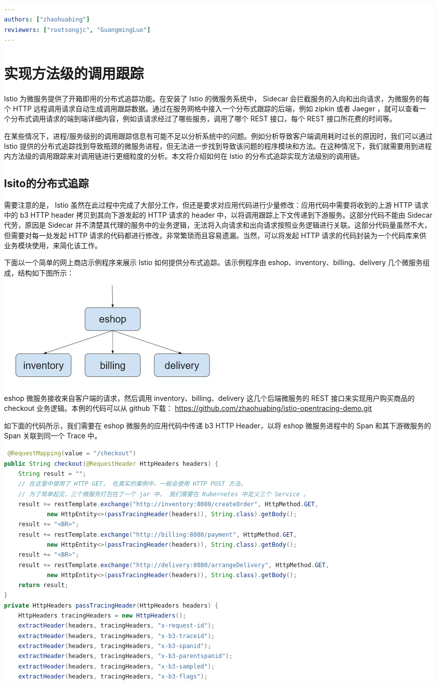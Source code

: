```yaml
---
authors: ["zhaohuabing"]
reviewers: ["rootsongjc", "GuangmingLuo"]
---
```


# 实现方法级的调用跟踪

Istio 为微服务提供了开箱即用的分布式追踪功能。在安装了 Istio 的微服务系统中， Sidecar 会拦截服务的入向和出向请求，为微服务的每个 HTTP 远程调用请求自动生成调用跟踪数据。通过在服务网格中接入一个分布式跟踪的后端，例如 zipkin 或者 Jaeger ，就可以查看一个分布式调用请求的端到端详细内容，例如该请求经过了哪些服务，调用了哪个 REST 接口，每个 REST 接口所花费的时间等。

在某些情况下，进程/服务级别的调用跟踪信息有可能不足以分析系统中的问题。例如分析导致客户端调用耗时过长的原因时，我们可以通过 Istio 提供的分布式追踪找到导致瓶颈的微服务进程，但无法进一步找到导致该问题的程序模块和方法。在这种情况下，我们就需要用到进程内方法级的调用跟踪来对调用链进行更细粒度的分析。本文将介绍如何在 Istio 的分布式追踪实现方法级别的调用链。

## Isito的分布式追踪

需要注意的是， Istio 虽然在此过程中完成了大部分工作，但还是要求对应用代码进行少量修改：应用代码中需要将收到的上游 HTTP 请求中的 b3 HTTP header 拷贝到其向下游发起的 HTTP 请求的 header 中，以将调用跟踪上下文传递到下游服务。这部分代码不能由 Sidecar 代劳，原因是 Sidecar 并不清楚其代理的服务中的业务逻辑，无法将入向请求和出向请求按照业务逻辑进行关联。这部分代码量虽然不大，但需要对每一处发起 HTTP 请求的代码都进行修改，非常繁琐而且容易遗漏。当然，可以将发起 HTTP 请求的代码封装为一个代码库来供业务模块使用，来简化该工作。

下面以一个简单的网上商店示例程序来展示 Istio 如何提供分布式追踪。该示例程序由 eshop、inventory、billing、delivery 几个微服务组成，结构如下图所示：

![网上商店示例程序](../images/enhance-tracing-eshop-demo.jpg)

eshop 微服务接收来自客户端的请求，然后调用 inventory、billing、delivery 这几个后端微服务的 REST 接口来实现用户购买商品的 checkout 业务逻辑。本例的代码可以从 github 下载： https://github.com/zhaohuabing/istio-opentracing-demo.git

如下面的代码所示，我们需要在 eshop 微服务的应用代码中传递 b3 HTTP Header，以将 eshop 微服务进程中的 Span 和其下游微服务的 Span 关联到同一个 Trace 中。

```java
 @RequestMapping(value = "/checkout")
public String checkout(@RequestHeader HttpHeaders headers) {
    String result = "";
    // 在这里中使用了 HTTP GET， 在真实的案例中，一般会使用 HTTP POST 方法。
    // 为了简单起见，三个微服务打包在了一个 jar 中， 我们需要在 Kubernetes 中定义三个 Service 。
    result += restTemplate.exchange("http://inventory:8080/createOrder", HttpMethod.GET,
            new HttpEntity<>(passTracingHeader(headers)), String.class).getBody();
    result += "<BR>";
    result += restTemplate.exchange("http://billing:8080/payment", HttpMethod.GET,
            new HttpEntity<>(passTracingHeader(headers)), String.class).getBody();
    result += "<BR>";
    result += restTemplate.exchange("http://delivery:8080/arrangeDelivery", HttpMethod.GET,
            new HttpEntity<>(passTracingHeader(headers)), String.class).getBody();
    return result;
}
private HttpHeaders passTracingHeader(HttpHeaders headers) {
    HttpHeaders tracingHeaders = new HttpHeaders();
    extractHeader(headers, tracingHeaders, "x-request-id");
    extractHeader(headers, tracingHeaders, "x-b3-traceid");
    extractHeader(headers, tracingHeaders, "x-b3-spanid");
    extractHeader(headers, tracingHeaders, "x-b3-parentspanid");
    extractHeader(headers, tracingHeaders, "x-b3-sampled");
    extractHeader(headers, tracingHeaders, "x-b3-flags");
```